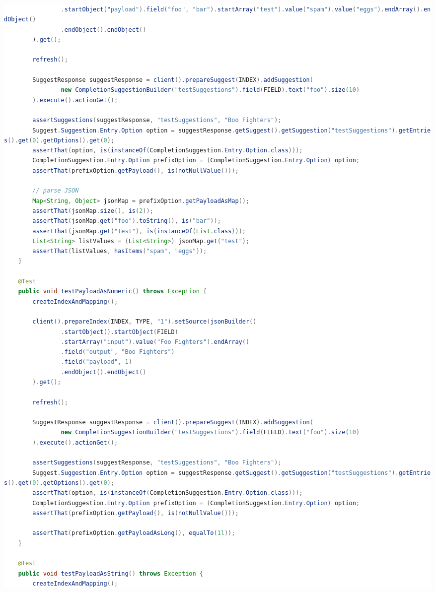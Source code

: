 ```java
                .startObject("payload").field("foo", "bar").startArray("test").value("spam").value("eggs").endArray().endObject()
                .endObject().endObject()
        ).get();

        refresh();

        SuggestResponse suggestResponse = client().prepareSuggest(INDEX).addSuggestion(
                new CompletionSuggestionBuilder("testSuggestions").field(FIELD).text("foo").size(10)
        ).execute().actionGet();

        assertSuggestions(suggestResponse, "testSuggestions", "Boo Fighters");
        Suggest.Suggestion.Entry.Option option = suggestResponse.getSuggest().getSuggestion("testSuggestions").getEntries().get(0).getOptions().get(0);
        assertThat(option, is(instanceOf(CompletionSuggestion.Entry.Option.class)));
        CompletionSuggestion.Entry.Option prefixOption = (CompletionSuggestion.Entry.Option) option;
        assertThat(prefixOption.getPayload(), is(notNullValue()));

        // parse JSON
        Map<String, Object> jsonMap = prefixOption.getPayloadAsMap();
        assertThat(jsonMap.size(), is(2));
        assertThat(jsonMap.get("foo").toString(), is("bar"));
        assertThat(jsonMap.get("test"), is(instanceOf(List.class)));
        List<String> listValues = (List<String>) jsonMap.get("test");
        assertThat(listValues, hasItems("spam", "eggs"));
    }

    @Test
    public void testPayloadAsNumeric() throws Exception {
        createIndexAndMapping();

        client().prepareIndex(INDEX, TYPE, "1").setSource(jsonBuilder()
                .startObject().startObject(FIELD)
                .startArray("input").value("Foo Fighters").endArray()
                .field("output", "Boo Fighters")
                .field("payload", 1)
                .endObject().endObject()
        ).get();

        refresh();

        SuggestResponse suggestResponse = client().prepareSuggest(INDEX).addSuggestion(
                new CompletionSuggestionBuilder("testSuggestions").field(FIELD).text("foo").size(10)
        ).execute().actionGet();

        assertSuggestions(suggestResponse, "testSuggestions", "Boo Fighters");
        Suggest.Suggestion.Entry.Option option = suggestResponse.getSuggest().getSuggestion("testSuggestions").getEntries().get(0).getOptions().get(0);
        assertThat(option, is(instanceOf(CompletionSuggestion.Entry.Option.class)));
        CompletionSuggestion.Entry.Option prefixOption = (CompletionSuggestion.Entry.Option) option;
        assertThat(prefixOption.getPayload(), is(notNullValue()));

        assertThat(prefixOption.getPayloadAsLong(), equalTo(1l));
    }

    @Test
    public void testPayloadAsString() throws Exception {
        createIndexAndMapping();

```